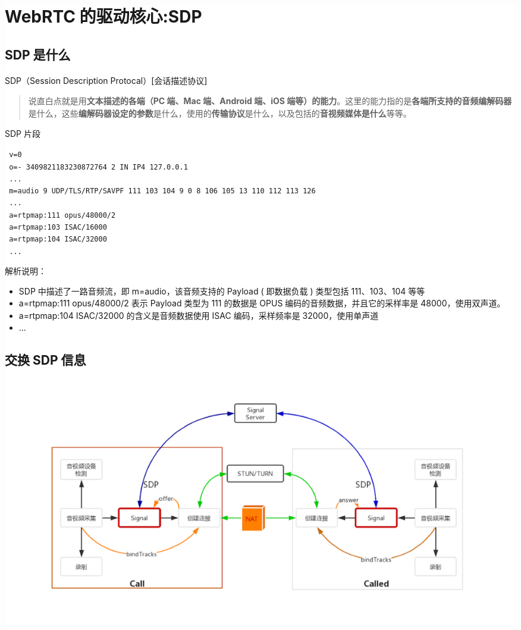 

# WebRTC 的驱动核心:SDP

## SDP 是什么

SDP（Session Description Protocal）[会话描述协议]

> 说直白点就是用**文本描述的各端（PC 端、Mac 端、Android 端、iOS 端等）的能力**。这里的能力指的是**各端所支持的音频编解码器**是什么，这些**编解码器设定的参数**是什么，使用的**传输协议**是什么，以及包括的**音视频媒体是什么**等等。

SDP 片段

```xml
 v=0
 o=- 3409821183230872764 2 IN IP4 127.0.0.1
 ...
 m=audio 9 UDP/TLS/RTP/SAVPF 111 103 104 9 0 8 106 105 13 110 112 113 126
 ...
 a=rtpmap:111 opus/48000/2
 a=rtpmap:103 ISAC/16000
 a=rtpmap:104 ISAC/32000
 ...
```

解析说明：

- SDP 中描述了一路音频流，即 m=audio，该音频支持的 Payload ( 即数据负载 ) 类型包括 111、103、104 等等
- a=rtpmap:111 opus/48000/2 表示 Payload 类型为 111 的数据是 OPUS 编码的音频数据，并且它的采样率是 48000，使用双声道。
- a=rtpmap:104 ISAC/32000 的含义是音频数据使用 ISAC 编码，采样频率是 32000，使用单声道
- ...

## 交换 SDP 信息

![WebRTC 处理过程图](../image/../static/image/webretc1to1signal.png)
